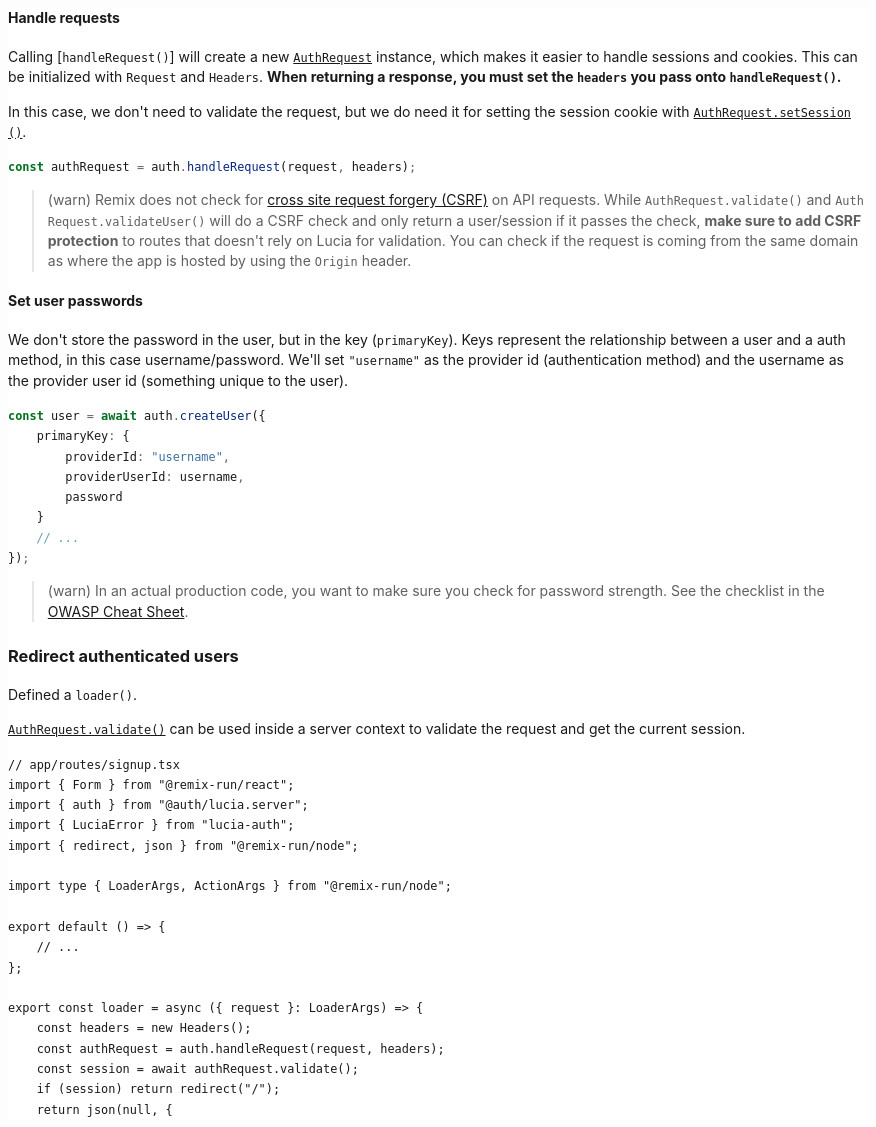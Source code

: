 #### Handle requests

Calling [`handleRequest()`] will create a new [`AuthRequest`](/referencel/lucia-auth/authrequest) instance, which makes it easier to handle sessions and cookies. This can be initialized with `Request` and `Headers`. **When returning a response, you must set the `headers` you pass onto `handleRequest()`.**

In this case, we don't need to validate the request, but we do need it for setting the session cookie with [`AuthRequest.setSession()`](/reference/lucia-auth/authrequest#setsession).

```ts
const authRequest = auth.handleRequest(request, headers);
```

> (warn) Remix does not check for [cross site request forgery (CSRF)](https://owasp.org/www-community/attacks/csrf) on API requests. While `AuthRequest.validate()` and `AuthRequest.validateUser()` will do a CSRF check and only return a user/session if it passes the check, **make sure to add CSRF protection** to routes that doesn't rely on Lucia for validation. You can check if the request is coming from the same domain as where the app is hosted by using the `Origin` header.

#### Set user passwords

We don't store the password in the user, but in the key (`primaryKey`). Keys represent the relationship between a user and a auth method, in this case username/password. We'll set `"username"` as the provider id (authentication method) and the username as the provider user id (something unique to the user).

```ts
const user = await auth.createUser({
	primaryKey: {
		providerId: "username",
		providerUserId: username,
		password
	}
	// ...
});
```

> (warn) In an actual production code, you want to make sure you check for password strength. See the checklist in the [OWASP Cheat Sheet](https://cheatsheetseries.owasp.org/cheatsheets/Authentication_Cheat_Sheet.html#implement-proper-password-strength-controls).

### Redirect authenticated users

Defined a `loader()`.

[`AuthRequest.validate()`](/reference/lucia-auth/authrequest#validate) can be used inside a server context to validate the request and get the current session.

```tsx
// app/routes/signup.tsx
import { Form } from "@remix-run/react";
import { auth } from "@auth/lucia.server";
import { LuciaError } from "lucia-auth";
import { redirect, json } from "@remix-run/node";

import type { LoaderArgs, ActionArgs } from "@remix-run/node";

export default () => {
	// ...
};

export const loader = async ({ request }: LoaderArgs) => {
	const headers = new Headers();
	const authRequest = auth.handleRequest(request, headers);
	const session = await authRequest.validate();
	if (session) return redirect("/");
	return json(null, {
```